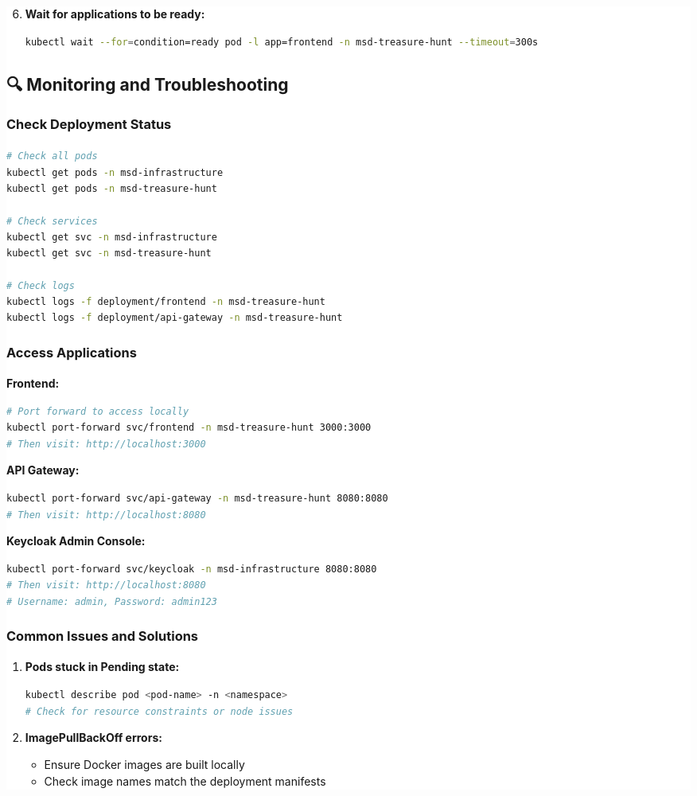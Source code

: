 6. **Wait for applications to be ready:**
   ```bash
   kubectl wait --for=condition=ready pod -l app=frontend -n msd-treasure-hunt --timeout=300s
   ```

## 🔍 Monitoring and Troubleshooting

### Check Deployment Status
```bash
# Check all pods
kubectl get pods -n msd-infrastructure
kubectl get pods -n msd-treasure-hunt

# Check services
kubectl get svc -n msd-infrastructure
kubectl get svc -n msd-treasure-hunt

# Check logs
kubectl logs -f deployment/frontend -n msd-treasure-hunt
kubectl logs -f deployment/api-gateway -n msd-treasure-hunt
```

### Access Applications

**Frontend:**
```bash
# Port forward to access locally
kubectl port-forward svc/frontend -n msd-treasure-hunt 3000:3000
# Then visit: http://localhost:3000
```

**API Gateway:**
```bash
kubectl port-forward svc/api-gateway -n msd-treasure-hunt 8080:8080
# Then visit: http://localhost:8080
```

**Keycloak Admin Console:**
```bash
kubectl port-forward svc/keycloak -n msd-infrastructure 8080:8080
# Then visit: http://localhost:8080
# Username: admin, Password: admin123
```

### Common Issues and Solutions

1. **Pods stuck in Pending state:**
   ```bash
   kubectl describe pod <pod-name> -n <namespace>
   # Check for resource constraints or node issues
   ```

2. **ImagePullBackOff errors:**
   - Ensure Docker images are built locally
   - Check image names match the deployment manifests
